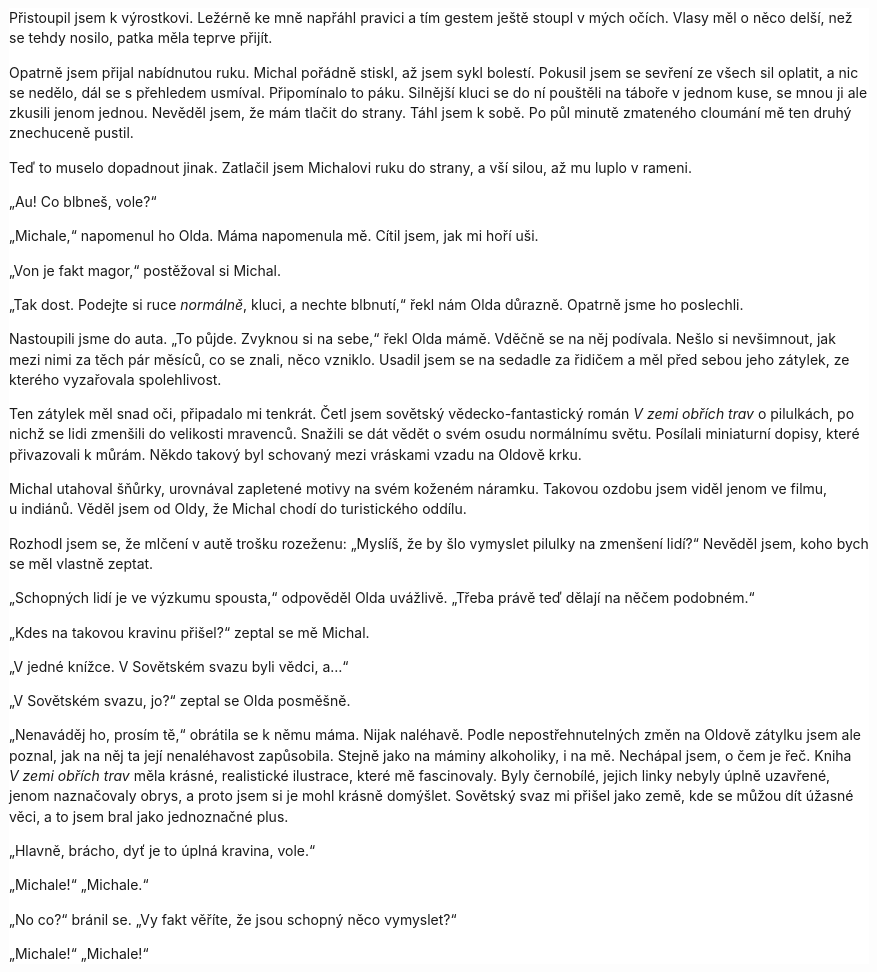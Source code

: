 Přistoupil jsem k výrostkovi. Ležérně ke mně napřáhl pravici a tím gestem ještě stoupl v mých očích. Vlasy měl o něco delší, než se tehdy nosilo, patka měla teprve přijít.

Opatrně jsem přijal nabídnutou ruku. Michal pořádně stiskl, až jsem sykl bolestí. Pokusil jsem se sevření ze všech sil oplatit, a nic se nedělo, dál se s přehledem usmíval. Připomínalo to páku. Silnější kluci se do ní pouštěli na táboře v jednom kuse, se mnou ji ale zkusili jenom jednou. Nevěděl jsem, že mám tlačit do strany. Táhl jsem k sobě. Po půl minutě zmateného cloumání mě ten druhý znechuceně pustil.

Teď to muselo dopadnout jinak. Zatlačil jsem Michalovi ruku do strany, a vší silou, až mu luplo v rameni.

„Au! Co blbneš, vole?“

„Michale,“ napomenul ho Olda. Máma napomenula mě. Cítil jsem, jak mi hoří uši.

„Von je fakt magor,“ postěžoval si Michal.

„Tak dost. Podejte si ruce _normálně_, kluci, a nechte blbnutí,“ řekl nám Olda důrazně. Opatrně jsme ho poslechli.

Nastoupili jsme do auta. „To půjde. Zvyknou si na sebe,“ řekl Olda mámě. Vděčně se na něj podívala. Nešlo si nevšimnout, jak mezi nimi za těch pár měsíců, co se znali, něco vzniklo. Usadil jsem se na sedadle za řidičem a měl před sebou jeho zátylek, ze kterého vyzařovala spolehlivost.

Ten zátylek měl snad oči, připadalo mi tenkrát. Četl jsem sovětský vědecko-fantastický román _V zemi obřích trav_ o pilulkách, po nichž se lidi zmenšili do velikosti mravenců. Snažili se dát vědět o svém osudu normálnímu světu. Posílali miniaturní dopisy, které přivazovali k můrám. Někdo takový byl schovaný mezi vráskami vzadu na Oldově krku.

Michal utahoval šňůrky, urovnával zapletené motivy na svém koženém náramku. Takovou ozdobu jsem viděl jenom ve filmu, u indiánů. Věděl jsem od Oldy, že Michal chodí do turistického oddílu.

Rozhodl jsem se, že mlčení v autě trošku rozeženu: „Myslíš, že by šlo vymyslet pilulky na zmenšení lidí?“ Nevěděl jsem, koho bych se měl vlastně zeptat.

„Schopných lidí je ve výzkumu spousta,“ odpověděl Olda uvážlivě. „Třeba právě teď dělají na něčem podobném.“

„Kdes na takovou kravinu přišel?“ zeptal se mě Michal.

„V jedné knížce. V Sovětském svazu byli vědci, a…“

„V Sovětském svazu, jo?“ zeptal se Olda posměšně.

„Nenaváděj ho, prosím tě,“ obrátila se k němu máma. Nijak naléhavě. Podle nepostřehnutelných změn na Oldově zátylku jsem ale poznal, jak na něj ta její nenaléhavost zapůsobila. Stejně jako na máminy alkoholiky, i na mě. Nechápal jsem, o čem je řeč. Kniha _V zemi obřích trav_ měla krásné, realistické ilustrace, které mě fascinovaly. Byly černobílé, jejich linky nebyly úplně uzavřené, jenom naznačovaly obrys, a proto jsem si je mohl krásně domýšlet. Sovětský svaz mi přišel jako země, kde se můžou dít úžasné věci, a to jsem bral jako jednoznačné plus.

„Hlavně, brácho, dyť je to úplná kravina, vole.“

„Michale!“ „Michale.“

„No co?“ bránil se. „Vy fakt věříte, že jsou schopný něco vymyslet?“

„Michale!“ „Michale!“
